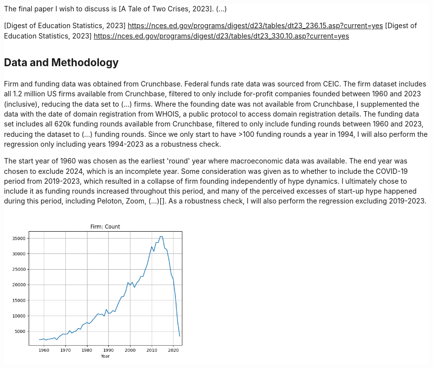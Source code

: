The final paper I wish to discuss is [A Tale of Two Crises, 2023]. (...)

[Digest of Education Statistics, 2023] https://nces.ed.gov/programs/digest/d23/tables/dt23_236.15.asp?current=yes
[Digest of Education Statistics, 2023] https://nces.ed.gov/programs/digest/d23/tables/dt23_330.10.asp?current=yes

## Data and Methodology

Firm and funding data was obtained from Crunchbase. Federal funds rate data was sourced from CEIC. The firm dataset includes all 1.2 million US firms available from Crunchbase, filtered to only include for-profit companies founded between 1960 and 2023 (inclusive), reducing the data set to (...) firms. Where the founding date was not available from Crunchbase, I supplemented the data with the date of domain registration from WHOIS, a public protocol to access domain registration details. The funding data set includes all 620k funding rounds available from Crunchbase, filtered to only include funding rounds between 1960 and 2023, reducing the dataset to (...) funding rounds. Since we only start to have >100 funding rounds a year in 1994, I will also perform the regression only including years 1994-2023 as a robustness check.

The start year of 1960 was chosen as the earliest 'round' year where macroeconomic data was available. The end year was chosen to exclude 2024, which is an incomplete year. Some consideration was given as to whether to include the COVID-19 period from 2019-2023, which resulted in a collapse of firm founding independently of hype dynamics. I ultimately chose to include it as funding rounds increased throughout this period, and many of the perceived excesses of start-up hype happened during this period, including Peloton, Zoom, (...)[]. As a robustness check, I will also perform the regression excluding 2019-2023.

<img src="plots/Firm:%20Count.png" width="400"/>